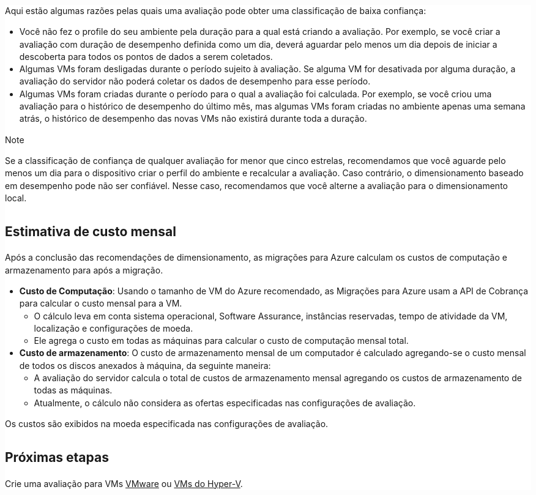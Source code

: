 Aqui estão algumas razões pelas quais uma avaliação pode obter uma classificação de baixa confiança:

- Você não fez o profile do seu ambiente pela duração para a qual está criando a avaliação. Por exemplo, se você criar a avaliação com duração de desempenho definida como um dia, deverá aguardar pelo menos um dia depois de iniciar a descoberta para todos os pontos de dados a serem coletados.
- Algumas VMs foram desligadas durante o período sujeito à avaliação. Se alguma VM for desativada por alguma duração, a avaliação do servidor não poderá coletar os dados de desempenho para esse período.
- Algumas VMs foram criadas durante o período para o qual a avaliação foi calculada. Por exemplo, se você criou uma avaliação para o histórico de desempenho do último mês, mas algumas VMs foram criadas no ambiente apenas uma semana atrás, o histórico de desempenho das novas VMs não existirá durante toda a duração.

> [!NOTE]
> Se a classificação de confiança de qualquer avaliação for menor que cinco estrelas, recomendamos que você aguarde pelo menos um dia para o dispositivo criar o perfil do ambiente e recalcular a avaliação. Caso contrário, o dimensionamento baseado em desempenho pode não ser confiável. Nesse caso, recomendamos que você alterne a avaliação para o dimensionamento local.

## <a name="monthly-cost-estimation"></a>Estimativa de custo mensal

Após a conclusão das recomendações de dimensionamento, as migrações para Azure calculam os custos de computação e armazenamento para após a migração.

- **Custo de Computação**: Usando o tamanho de VM do Azure recomendado, as Migrações para Azure usam a API de Cobrança para calcular o custo mensal para a VM.
    - O cálculo leva em conta sistema operacional, Software Assurance, instâncias reservadas, tempo de atividade da VM, localização e configurações de moeda.
    - Ele agrega o custo em todas as máquinas para calcular o custo de computação mensal total.
- **Custo de armazenamento**: O custo de armazenamento mensal de um computador é calculado agregando-se o custo mensal de todos os discos anexados à máquina, da seguinte maneira:
    - A avaliação do servidor calcula o total de custos de armazenamento mensal agregando os custos de armazenamento de todas as máquinas.
    - Atualmente, o cálculo não considera as ofertas especificadas nas configurações de avaliação.

Os custos são exibidos na moeda especificada nas configurações de avaliação.


## <a name="next-steps"></a>Próximas etapas

Crie uma avaliação para VMs [VMware](tutorial-assess-vmware.md) ou [VMs do Hyper-V](tutorial-assess-hyper-v.md).
